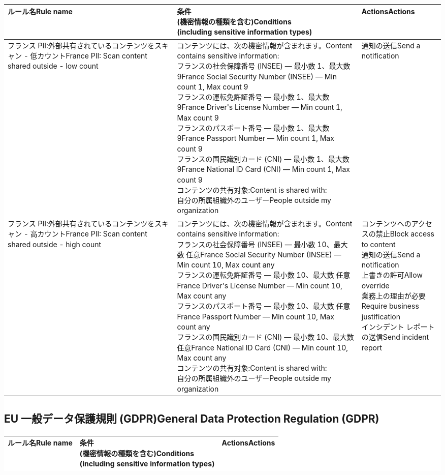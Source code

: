 |<span data-ttu-id="eaa6b-428">**ルール名**</span><span class="sxs-lookup"><span data-stu-id="eaa6b-428">**Rule name**</span></span>|<span data-ttu-id="eaa6b-429">**条件  <br/> (機密情報の種類を含む)**</span><span class="sxs-lookup"><span data-stu-id="eaa6b-429">**Conditions  <br/> (including sensitive information types)**</span></span>|<span data-ttu-id="eaa6b-430">**Actions**</span><span class="sxs-lookup"><span data-stu-id="eaa6b-430">**Actions**</span></span>|
|:-----|:-----|:-----|
|<span data-ttu-id="eaa6b-431">フランス PII:外部共有されているコンテンツをスキャン - 低カウント</span><span class="sxs-lookup"><span data-stu-id="eaa6b-431">France PII: Scan content shared outside - low count</span></span>  <br/> | <span data-ttu-id="eaa6b-432">コンテンツには、次の機密情報が含まれます。</span><span class="sxs-lookup"><span data-stu-id="eaa6b-432">Content contains sensitive information:</span></span>  <br/>  <span data-ttu-id="eaa6b-433">フランスの社会保障番号 (INSEE) — 最小数 1、最大数 9</span><span class="sxs-lookup"><span data-stu-id="eaa6b-433">France Social Security Number (INSEE) — Min count 1, Max count 9</span></span>  <br/>  <span data-ttu-id="eaa6b-434">フランスの運転免許証番号 — 最小数 1、最大数 9</span><span class="sxs-lookup"><span data-stu-id="eaa6b-434">France Driver's License Number — Min count 1, Max count 9</span></span>  <br/>  <span data-ttu-id="eaa6b-435">フランスのパスポート番号 — 最小数 1、最大数 9</span><span class="sxs-lookup"><span data-stu-id="eaa6b-435">France Passport Number — Min count 1, Max count 9</span></span>  <br/>  <span data-ttu-id="eaa6b-436">フランスの国民識別カード (CNI) — 最小数 1、最大数 9</span><span class="sxs-lookup"><span data-stu-id="eaa6b-436">France National ID Card (CNI) — Min count 1, Max count 9</span></span>  <br/>  <span data-ttu-id="eaa6b-437">コンテンツの共有対象:</span><span class="sxs-lookup"><span data-stu-id="eaa6b-437">Content is shared with:</span></span>  <br/>  <span data-ttu-id="eaa6b-438">自分の所属組織外のユーザー</span><span class="sxs-lookup"><span data-stu-id="eaa6b-438">People outside my organization</span></span>  <br/> |<span data-ttu-id="eaa6b-439">通知の送信</span><span class="sxs-lookup"><span data-stu-id="eaa6b-439">Send a notification</span></span>  <br/> |
|<span data-ttu-id="eaa6b-440">フランス PII:外部共有されているコンテンツをスキャン - 高カウント</span><span class="sxs-lookup"><span data-stu-id="eaa6b-440">France PII: Scan content shared outside - high count</span></span>  <br/> | <span data-ttu-id="eaa6b-441">コンテンツには、次の機密情報が含まれます。</span><span class="sxs-lookup"><span data-stu-id="eaa6b-441">Content contains sensitive information:</span></span>  <br/>  <span data-ttu-id="eaa6b-442">フランスの社会保障番号 (INSEE) — 最小数 10、最大数 任意</span><span class="sxs-lookup"><span data-stu-id="eaa6b-442">France Social Security Number (INSEE) — Min count 10, Max count any</span></span>  <br/>  <span data-ttu-id="eaa6b-443">フランスの運転免許証番号 — 最小数 10、最大数 任意</span><span class="sxs-lookup"><span data-stu-id="eaa6b-443">France Driver's License Number — Min count 10, Max count any</span></span>  <br/>  <span data-ttu-id="eaa6b-444">フランスのパスポート番号 — 最小数 10、最大数 任意</span><span class="sxs-lookup"><span data-stu-id="eaa6b-444">France Passport Number — Min count 10, Max count any</span></span>  <br/>  <span data-ttu-id="eaa6b-445">フランスの国民識別カード (CNI) — 最小数 10、最大数 任意</span><span class="sxs-lookup"><span data-stu-id="eaa6b-445">France National ID Card (CNI) — Min count 10, Max count any</span></span>  <br/>  <span data-ttu-id="eaa6b-446">コンテンツの共有対象:</span><span class="sxs-lookup"><span data-stu-id="eaa6b-446">Content is shared with:</span></span>  <br/>  <span data-ttu-id="eaa6b-447">自分の所属組織外のユーザー</span><span class="sxs-lookup"><span data-stu-id="eaa6b-447">People outside my organization</span></span>  <br/> | <span data-ttu-id="eaa6b-448">コンテンツへのアクセスの禁止</span><span class="sxs-lookup"><span data-stu-id="eaa6b-448">Block access to content</span></span>  <br/>  <span data-ttu-id="eaa6b-449">通知の送信</span><span class="sxs-lookup"><span data-stu-id="eaa6b-449">Send a notification</span></span>  <br/>  <span data-ttu-id="eaa6b-450">上書きの許可</span><span class="sxs-lookup"><span data-stu-id="eaa6b-450">Allow override</span></span>  <br/>  <span data-ttu-id="eaa6b-451">業務上の理由が必要</span><span class="sxs-lookup"><span data-stu-id="eaa6b-451">Require business justification</span></span>  <br/>  <span data-ttu-id="eaa6b-452">インシデント レポートの送信</span><span class="sxs-lookup"><span data-stu-id="eaa6b-452">Send incident report</span></span>  <br/> |
   
## <a name="general-data-protection-regulation-gdpr"></a><span data-ttu-id="eaa6b-453">EU 一般データ保護規則 (GDPR)</span><span class="sxs-lookup"><span data-stu-id="eaa6b-453">General Data Protection Regulation (GDPR)</span></span>

|<span data-ttu-id="eaa6b-454">**ルール名**</span><span class="sxs-lookup"><span data-stu-id="eaa6b-454">**Rule name**</span></span>|<span data-ttu-id="eaa6b-455">**条件  <br/> (機密情報の種類を含む)**</span><span class="sxs-lookup"><span data-stu-id="eaa6b-455">**Conditions  <br/> (including sensitive information types)**</span></span>|<span data-ttu-id="eaa6b-456">**Actions**</span><span class="sxs-lookup"><span data-stu-id="eaa6b-456">**Actions**</span></span>|
|:-----|:-----|:-----|